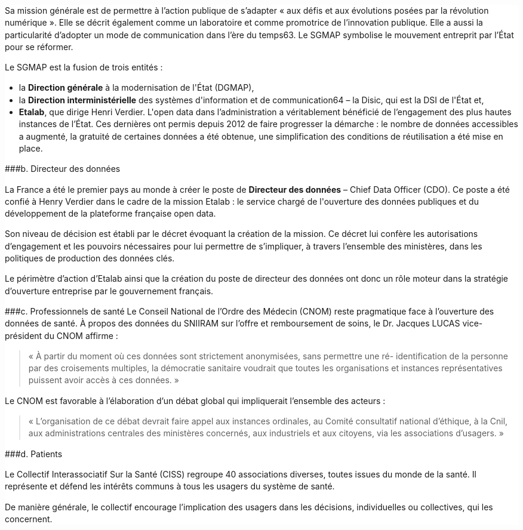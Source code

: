 Sa mission générale est de permettre à l’action publique de s’adapter « aux défis et aux évolutions posées par la révolution numérique ». Elle se décrit également comme un laboratoire et comme promotrice de l’innovation publique.
Elle a aussi la particularité d’adopter un mode de communication dans l’ère du temps63. Le SGMAP symbolise le mouvement entreprit par l’État pour se réformer.


Le SGMAP est la fusion de trois entités :

- la **Direction générale** à la modernisation de l'État (DGMAP),
- la **Direction interministérielle** des systèmes d'information et de communication64 – la Disic, qui est la DSI de l'État et,
- **Etalab**, que dirige Henri Verdier.
L'open data dans l’administration a véritablement bénéficié de l’engagement des plus hautes instances de l’État. Ces dernières ont permis depuis 2012 de faire progresser la démarche : le nombre de données accessibles a augmenté, la gratuité de certaines données a été obtenue, une simplification des conditions de réutilisation a été mise en place.

###b. Directeur des données

La France a été le premier pays au monde à créer le poste de **Directeur des données** – Chief Data Officer (CDO).
Ce poste a été confié à Henry Verdier dans le cadre de la mission Etalab : le service chargé de l'ouverture des données publiques et du développement de la plateforme française open data.

Son niveau de décision est établi par le décret évoquant la création de la mission. Ce décret lui confère les autorisations d’engagement et les pouvoirs nécessaires pour lui permettre de s’impliquer, à travers l’ensemble des ministères, dans les politiques de production des données clés.

Le périmètre d’action d’Etalab ainsi que la création du poste de directeur des données ont donc un rôle moteur dans la stratégie d’ouverture entreprise par le gouvernement français.

###c. Professionnels de santé
Le Conseil National de l’Ordre des Médecin (CNOM) reste pragmatique face à l’ouverture des données de santé. À propos des données du SNIIRAM sur l’offre et remboursement de soins, le Dr. Jacques LUCAS vice-président du CNOM affirme :

> « À partir du moment où ces données sont strictement anonymisées, sans permettre une ré- identification de la personne par des croisements multiples, la démocratie sanitaire voudrait que toutes les organisations et instances représentatives puissent avoir accès à ces données. » 

Le CNOM est favorable à l’élaboration d’un débat global qui impliquerait l’ensemble des acteurs :

> « L’organisation de ce débat devrait faire appel aux instances ordinales, au Comité consultatif national d’éthique, à la Cnil, aux administrations centrales des ministères concernés, aux industriels et aux citoyens, via les associations d’usagers. »

###d. Patients

Le Collectif Interassociatif Sur la Santé (CISS) regroupe 40 associations diverses, toutes issues du monde de la santé. Il représente et défend les intérêts communs à tous les usagers du système de santé.

De manière générale, le collectif encourage l’implication des usagers dans les décisions, individuelles ou collectives, qui les concernent.
